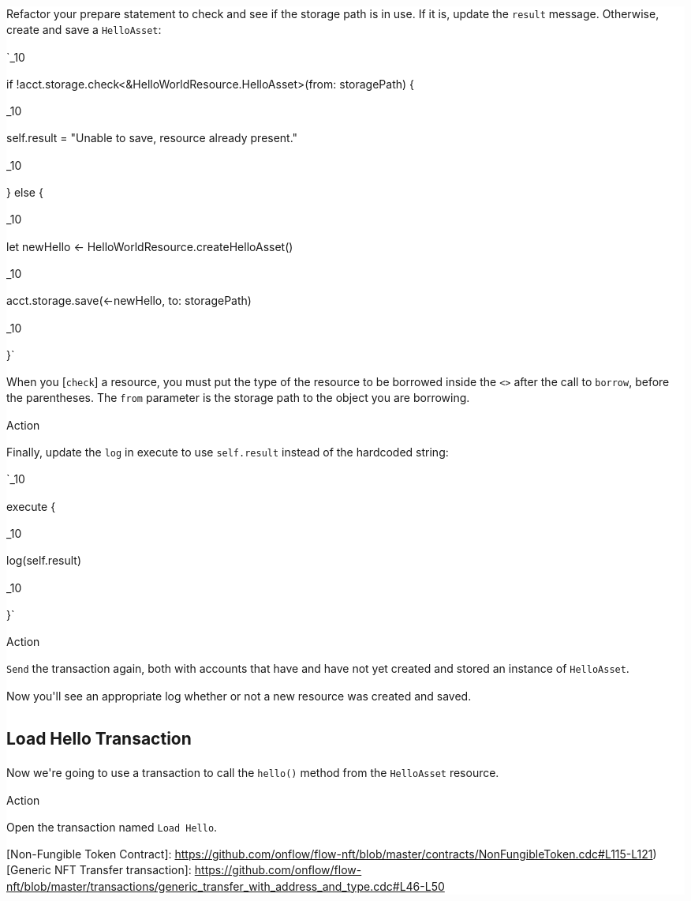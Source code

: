 Refactor your prepare statement to check and see if the storage path is in use. If it is, update the `result` message. Otherwise, create and save a `HelloAsset`:

`_10

if !acct.storage.check<&HelloWorldResource.HelloAsset>(from: storagePath) {

_10

self.result = "Unable to save, resource already present."

_10

} else {

_10

let newHello <- HelloWorldResource.createHelloAsset()

_10

acct.storage.save(<-newHello, to: storagePath)

_10

}`

When you [`check`] a resource, you must put the type of the resource to be borrowed inside the `<>` after the call to `borrow`, before the parentheses. The `from` parameter is the storage path to the object you are borrowing.

Action

Finally, update the `log` in execute to use `self.result` instead of the hardcoded string:

`_10

execute {

_10

log(self.result)

_10

}`

Action

`Send` the transaction again, both with accounts that have and have not yet created and stored an instance of `HelloAsset`.

Now you'll see an appropriate log whether or not a new resource was created and saved.

## Load Hello Transaction[​](#load-hello-transaction "Direct link to Load Hello Transaction")

Now we're going to use a transaction to call the `hello()` method from the `HelloAsset` resource.

Action

Open the transaction named `Load Hello`.


[Non-Fungible Token Contract]: <https://github.com/onflow/flow-nft/blob/master/contracts/NonFungibleToken.cdc#L115-L121>)
[Generic NFT Transfer transaction]: <https://github.com/onflow/flow-nft/blob/master/transactions/generic_transfer_with_address_and_type.cdc#L46-L50>